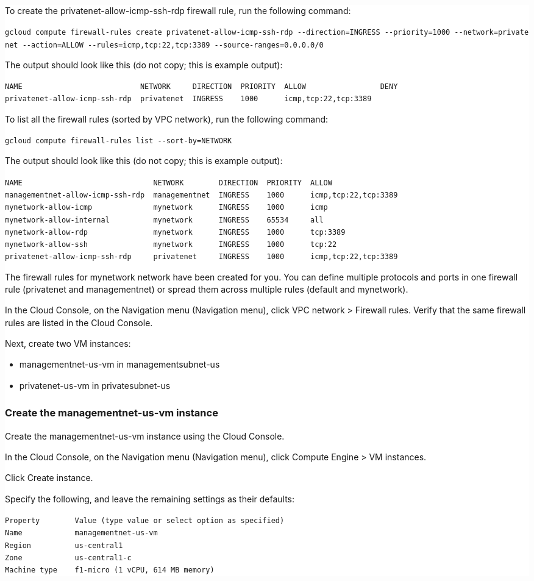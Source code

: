 To create the privatenet-allow-icmp-ssh-rdp firewall rule, run the following command:

```
gcloud compute firewall-rules create privatenet-allow-icmp-ssh-rdp --direction=INGRESS --priority=1000 --network=privatenet --action=ALLOW --rules=icmp,tcp:22,tcp:3389 --source-ranges=0.0.0.0/0
```

The output should look like this (do not copy; this is example output):

```
NAME                           NETWORK     DIRECTION  PRIORITY  ALLOW                 DENY
privatenet-allow-icmp-ssh-rdp  privatenet  INGRESS    1000      icmp,tcp:22,tcp:3389
```

To list all the firewall rules (sorted by VPC network), run the following command:

```
gcloud compute firewall-rules list --sort-by=NETWORK
```

The output should look like this (do not copy; this is example output):

```
NAME                              NETWORK        DIRECTION  PRIORITY  ALLOW                        
managementnet-allow-icmp-ssh-rdp  managementnet  INGRESS    1000      icmp,tcp:22,tcp:3389
mynetwork-allow-icmp              mynetwork      INGRESS    1000      icmp
mynetwork-allow-internal          mynetwork      INGRESS    65534     all                         
mynetwork-allow-rdp               mynetwork      INGRESS    1000      tcp:3389
mynetwork-allow-ssh               mynetwork      INGRESS    1000      tcp:22
privatenet-allow-icmp-ssh-rdp     privatenet     INGRESS    1000      icmp,tcp:22,tcp:3389
```

The firewall rules for mynetwork network have been created for you. You can define multiple protocols and ports in one firewall rule (privatenet and managementnet) or spread them across multiple rules (default and mynetwork).

In the Cloud Console, on the Navigation menu (Navigation menu), click VPC network > Firewall rules. Verify that the same firewall rules are listed in the Cloud Console.

Next, create two VM instances:

- managementnet-us-vm in managementsubnet-us

- privatenet-us-vm in privatesubnet-us

### Create the managementnet-us-vm instance

Create the managementnet-us-vm instance using the Cloud Console.

In the Cloud Console, on the Navigation menu (Navigation menu), click Compute Engine > VM instances.

Click Create instance.

Specify the following, and leave the remaining settings as their defaults:

```
Property	    Value (type value or select option as specified)
Name	        managementnet-us-vm
Region	        us-central1
Zone	        us-central1-c
Machine type	f1-micro (1 vCPU, 614 MB memory)
```
